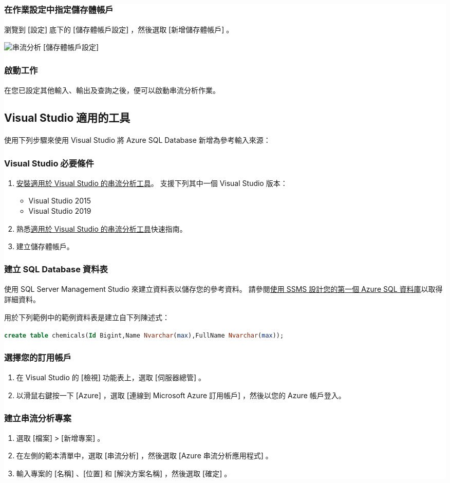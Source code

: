 ### <a name="specify-storage-account-in-job-config"></a>在作業設定中指定儲存體帳戶

瀏覽到 [設定]  底下的 [儲存體帳戶設定]  ，然後選取 [新增儲存體帳戶]  。

   ![串流分析 [儲存體帳戶設定]](./media/sql-reference-data/storage-account-settings.png)

### <a name="start-the-job"></a>啟動工作

在您已設定其他輸入、輸出及查詢之後，便可以啟動串流分析作業。

## <a name="tools-for-visual-studio"></a>Visual Studio 適用的工具

使用下列步驟來使用 Visual Studio 將 Azure SQL Database 新增為參考輸入來源：

### <a name="visual-studio-prerequisites"></a>Visual Studio 必要條件

1. [安裝適用於 Visual Studio 的串流分析工具](stream-analytics-tools-for-visual-studio-install.md)。 支援下列其中一個 Visual Studio 版本：

   * Visual Studio 2015
   * Visual Studio 2019

2. 熟悉[適用於 Visual Studio 的串流分析工具](stream-analytics-quick-create-vs.md)快速指南。

3. 建立儲存體帳戶。

### <a name="create-a-sql-database-table"></a>建立 SQL Database 資料表

使用 SQL Server Management Studio 來建立資料表以儲存您的參考資料。 請參閱[使用 SSMS 設計您的第一個 Azure SQL 資料庫](../sql-database/sql-database-design-first-database.md)以取得詳細資料。

用於下列範例中的範例資料表是建立自下列陳述式：

```SQL
create table chemicals(Id Bigint,Name Nvarchar(max),FullName Nvarchar(max));
```

### <a name="choose-your-subscription"></a>選擇您的訂用帳戶

1. 在 Visual Studio 的 [檢視]  功能表上，選取 [伺服器總管]  。

2. 以滑鼠右鍵按一下 [Azure]  ，選取 [連線到 Microsoft Azure 訂用帳戶]  ，然後以您的 Azure 帳戶登入。

### <a name="create-a-stream-analytics-project"></a>建立串流分析專案

1. 選取 [檔案] > [新增專案]  。 

2. 在左側的範本清單中，選取 [串流分析]  ，然後選取 [Azure 串流分析應用程式]  。 

3. 輸入專案的 [名稱]  、[位置]  和 [解決方案名稱]  ，然後選取 [確定]  。
